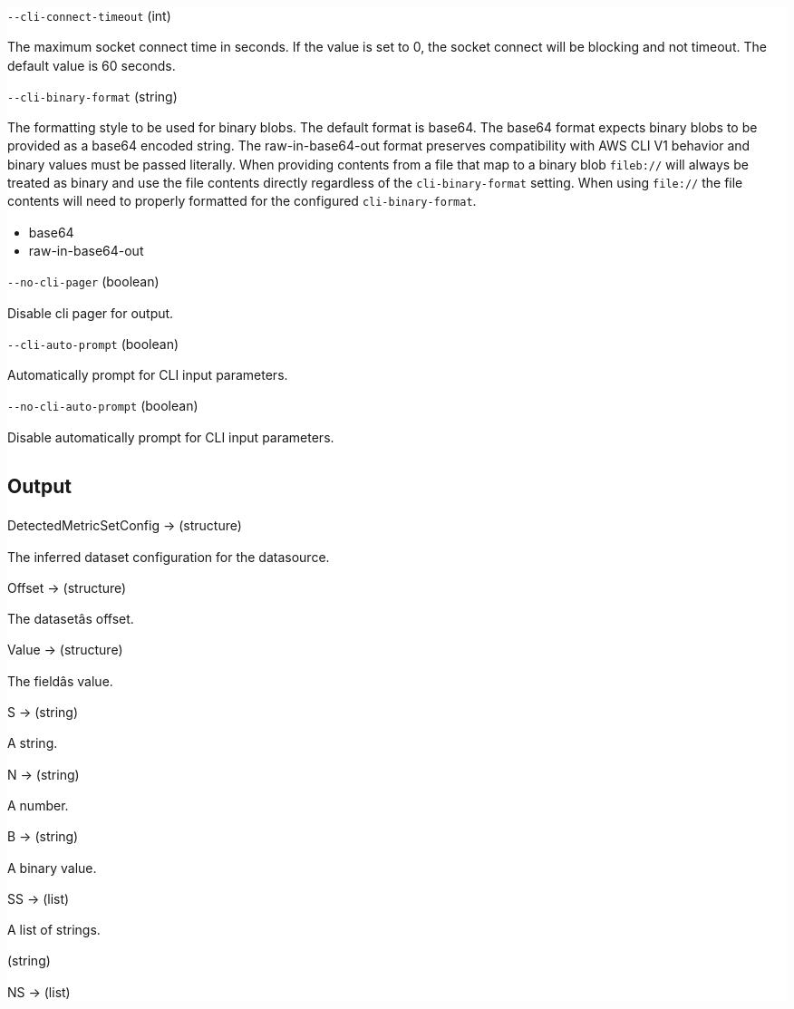 `--cli-connect-timeout` (int)

The maximum socket connect time in seconds. If the value is set to 0, the socket connect will be blocking and not timeout. The default value is 60 seconds.

`--cli-binary-format` (string)

The formatting style to be used for binary blobs. The default format is base64. The base64 format expects binary blobs to be provided as a base64 encoded string. The raw-in-base64-out format preserves compatibility with AWS CLI V1 behavior and binary values must be passed literally. When providing contents from a file that map to a binary blob `fileb://` will always be treated as binary and use the file contents directly regardless of the `cli-binary-format` setting. When using `file://` the file contents will need to properly formatted for the configured `cli-binary-format`.

- base64
- raw-in-base64-out

`--no-cli-pager` (boolean)

Disable cli pager for output.

`--cli-auto-prompt` (boolean)

Automatically prompt for CLI input parameters.

`--no-cli-auto-prompt` (boolean)

Disable automatically prompt for CLI input parameters.

## Output

DetectedMetricSetConfig -> (structure)

The inferred dataset configuration for the datasource.

Offset -> (structure)

The datasetâs offset.

Value -> (structure)

The fieldâs value.

S -> (string)

A string.

N -> (string)

A number.

B -> (string)

A binary value.

SS -> (list)

A list of strings.

(string)

NS -> (list)
